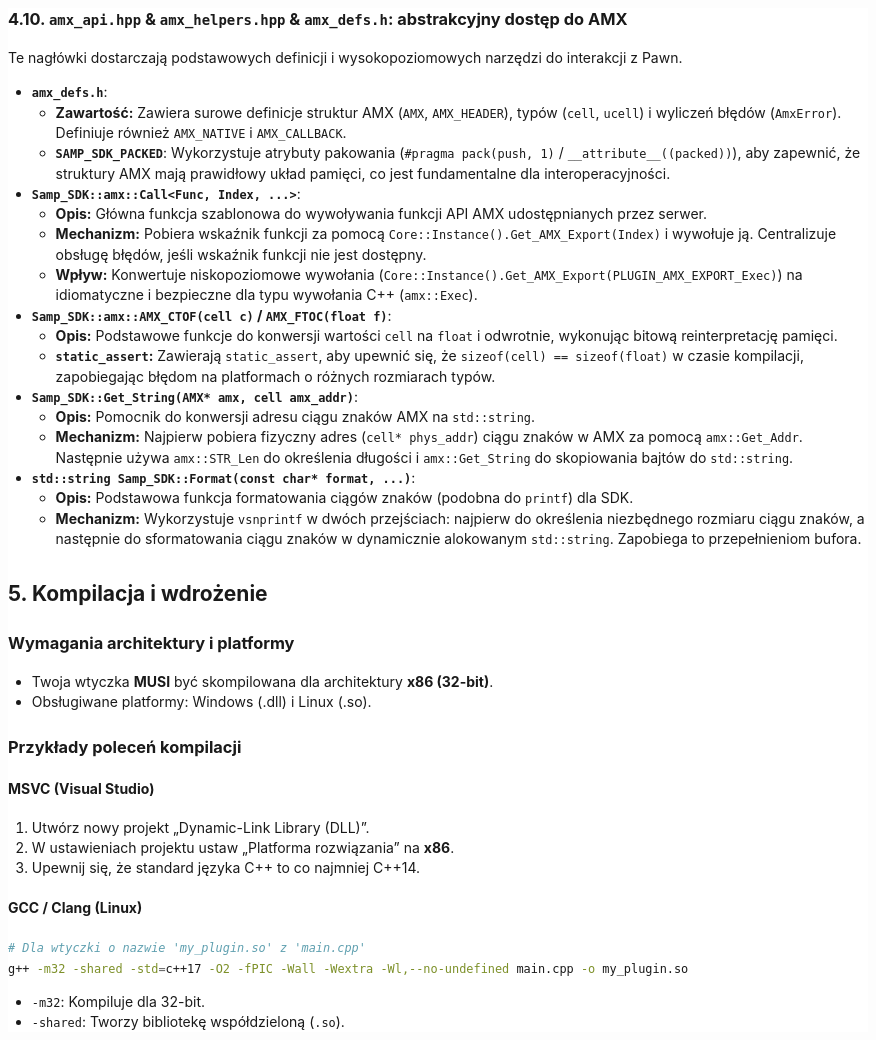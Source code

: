 ### 4.10. `amx_api.hpp` & `amx_helpers.hpp` & `amx_defs.h`: abstrakcyjny dostęp do AMX

Te nagłówki dostarczają podstawowych definicji i wysokopoziomowych narzędzi do interakcji z Pawn.

- **`amx_defs.h`**:
   - **Zawartość:** Zawiera surowe definicje struktur AMX (`AMX`, `AMX_HEADER`), typów (`cell`, `ucell`) i wyliczeń błędów (`AmxError`). Definiuje również `AMX_NATIVE` i `AMX_CALLBACK`.
   - **`SAMP_SDK_PACKED`**: Wykorzystuje atrybuty pakowania (`#pragma pack(push, 1)` / `__attribute__((packed))`), aby zapewnić, że struktury AMX mają prawidłowy układ pamięci, co jest fundamentalne dla interoperacyjności.
- **`Samp_SDK::amx::Call<Func, Index, ...>`**:
   - **Opis:** Główna funkcja szablonowa do wywoływania funkcji API AMX udostępnianych przez serwer.
   - **Mechanizm:** Pobiera wskaźnik funkcji za pomocą `Core::Instance().Get_AMX_Export(Index)` i wywołuje ją. Centralizuje obsługę błędów, jeśli wskaźnik funkcji nie jest dostępny.
   - **Wpływ:** Konwertuje niskopoziomowe wywołania (`Core::Instance().Get_AMX_Export(PLUGIN_AMX_EXPORT_Exec)`) na idiomatyczne i bezpieczne dla typu wywołania C++ (`amx::Exec`).
- **`Samp_SDK::amx::AMX_CTOF(cell c)` / `AMX_FTOC(float f)`**:
   - **Opis:** Podstawowe funkcje do konwersji wartości `cell` na `float` i odwrotnie, wykonując bitową reinterpretację pamięci.
   - **`static_assert`:** Zawierają `static_assert`, aby upewnić się, że `sizeof(cell) == sizeof(float)` w czasie kompilacji, zapobiegając błędom na platformach o różnych rozmiarach typów.
- **`Samp_SDK::Get_String(AMX* amx, cell amx_addr)`**:
   - **Opis:** Pomocnik do konwersji adresu ciągu znaków AMX na `std::string`.
   - **Mechanizm:** Najpierw pobiera fizyczny adres (`cell* phys_addr`) ciągu znaków w AMX za pomocą `amx::Get_Addr`. Następnie używa `amx::STR_Len` do określenia długości i `amx::Get_String` do skopiowania bajtów do `std::string`.
- **`std::string Samp_SDK::Format(const char* format, ...)`**:
   - **Opis:** Podstawowa funkcja formatowania ciągów znaków (podobna do `printf`) dla SDK.
   - **Mechanizm:** Wykorzystuje `vsnprintf` w dwóch przejściach: najpierw do określenia niezbędnego rozmiaru ciągu znaków, a następnie do sformatowania ciągu znaków w dynamicznie alokowanym `std::string`. Zapobiega to przepełnieniom bufora.

## 5. Kompilacja i wdrożenie

### Wymagania architektury i platformy

- Twoja wtyczka **MUSI** być skompilowana dla architektury **x86 (32-bit)**.
- Obsługiwane platformy: Windows (.dll) i Linux (.so).

### Przykłady poleceń kompilacji

#### **MSVC (Visual Studio)**

1. Utwórz nowy projekt „Dynamic-Link Library (DLL)”.
2. W ustawieniach projektu ustaw „Platforma rozwiązania” na **x86**.
3. Upewnij się, że standard języka C++ to co najmniej C++14.

#### **GCC / Clang (Linux)**

```bash
# Dla wtyczki o nazwie 'my_plugin.so' z 'main.cpp'
g++ -m32 -shared -std=c++17 -O2 -fPIC -Wall -Wextra -Wl,--no-undefined main.cpp -o my_plugin.so
```
- `-m32`: Kompiluje dla 32-bit.
- `-shared`: Tworzy bibliotekę współdzieloną (`.so`).
